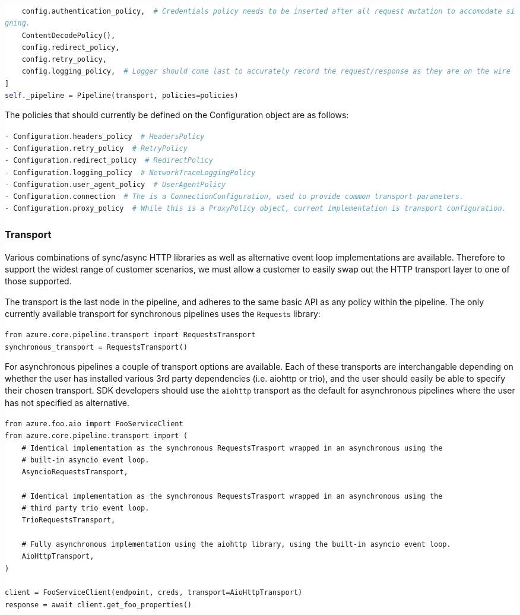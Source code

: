 ```python
    config.authentication_policy,  # Credentials policy needs to be inserted after all request mutation to accomodate signing.
    ContentDecodePolicy(),
    config.redirect_policy,
    config.retry_policy,
    config.logging_policy,  # Logger should come last to accurately record the request/response as they are on the wire
]
self._pipeline = Pipeline(transport, policies=policies)
```
The policies that should currently be defined on the Configuration object are as follows:
```python
- Configuration.headers_policy  # HeadersPolicy
- Configuration.retry_policy  # RetryPolicy
- Configuration.redirect_policy  # RedirectPolicy
- Configuration.logging_policy  # NetworkTraceLoggingPolicy
- Configuration.user_agent_policy  # UserAgentPolicy
- Configuration.connection  # The is a ConnectionConfiguration, used to provide common transport parameters.
- Configuration.proxy_policy  # While this is a ProxyPolicy object, current implementation is transport configuration.
```

### Transport 

Various combinations of sync/async HTTP libraries as well as alternative event loop implementations are available. Therefore to support the widest range of customer scenarios, we must allow a customer to easily swap out the HTTP transport layer to one of those supported.

The transport is the last node in the pipeline, and adheres to the same basic API as any policy within the pipeline.
The only currently available transport for synchronous pipelines uses the `Requests` library:
```
from azure.core.pipeline.transport import RequestsTransport
synchronous_transport = RequestsTransport()
```

For asynchronous pipelines a couple of transport options are available. Each of these transports are interchangable depending on whether the user has installed various 3rd party dependencies (i.e. aiohttp or trio), and the user
should easily be able to specify their chosen transport. SDK developers should use the `aiohttp` transport as the default for asynchronous pipelines where the user has not specified as alternative.
```
from azure.foo.aio import FooServiceClient
from azure.core.pipeline.transport import (
    # Identical implementation as the synchronous RequestsTrasport wrapped in an asynchronous using the
    # built-in asyncio event loop.
    AsyncioRequestsTransport,

    # Identical implementation as the synchronous RequestsTrasport wrapped in an asynchronous using the
    # third party trio event loop.
    TrioRequestsTransport,

    # Fully asynchronous implementation using the aiohttp library, using the built-in asyncio event loop.
    AioHttpTransport,
)

client = FooServiceClient(endpoint, creds, transport=AioHttpTransport)
response = await client.get_foo_properties()
```
